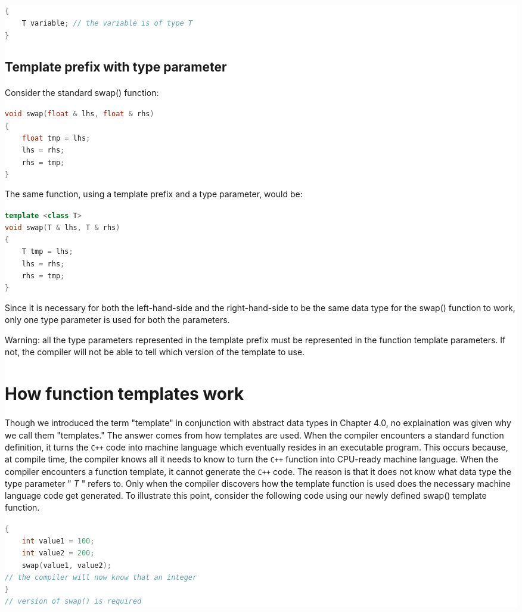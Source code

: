 ```cpp
{
    T variable; // the variable is of type T
}
```


## Template prefix with type parameter

Consider the standard swap() function:

```cpp
void swap(float & lhs, float & rhs)
{
    float tmp = lhs;
    lhs = rhs;
    rhs = tmp;
}
```

The same function, using a template prefix and a type parameter, would be:

```cpp
template <class T>
void swap(T & lhs, T & rhs)
{
    T tmp = lhs;
    lhs = rhs;
    rhs = tmp;
}
```

Since it is necessary for both the left-hand-side and the right-hand-side to be the same data type for the swap() function to work, only one type parameter is used for both the parameters.

Warning: all the type parameters represented in the template prefix must be represented in the function template parameters. If not, the compiler will not be able to tell which version of the template to use.

# How function templates work 

Though we introduced the term "template" in conjunction with abstract data types in Chapter 4.0, no explaination was given why we call them "templates." The answer comes from how templates are used.
When the compiler encounters a standard function definition, it turns the `C++` code into machine language which eventually resides in an executable program. This occurs because, at compile time, the compiler knows all it needs to know to turn the `C++` function into CPU-ready machine language.
When the compiler encounters a function template, it cannot generate the `C++` code. The reason is that it does not know what data type the type parameter " $T$ " refers to. Only when the compiler discovers how the template function is used does the necessary machine language code get generated. To illustrate this point, consider the following code using our newly defined swap() template function.

```cpp
{
    int value1 = 100;
    int value2 = 200;
    swap(value1, value2);
// the compiler will now know that an integer
}
// version of swap() is required
```
